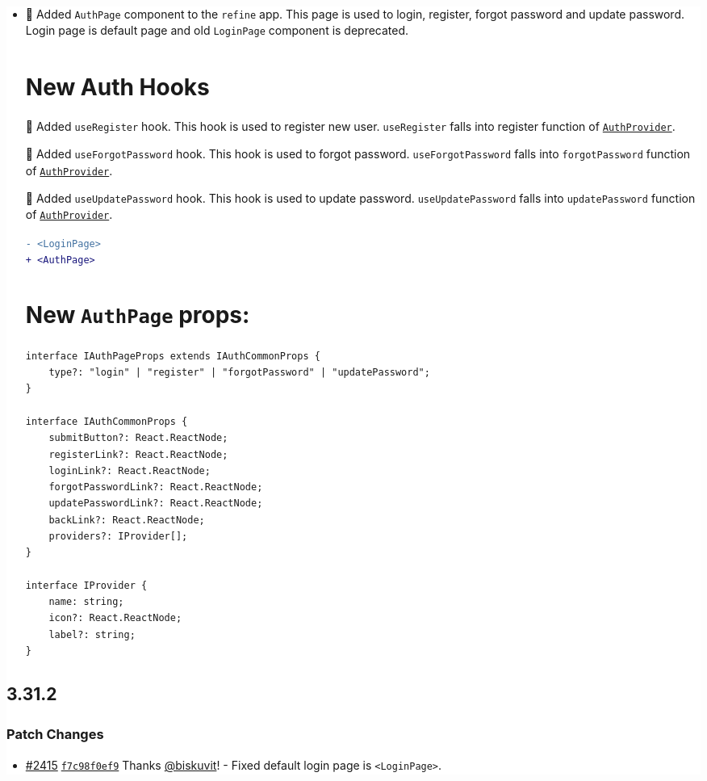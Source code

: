* 🎉 Added `AuthPage` component to the `refine` app. This page is used to login, register, forgot password and update password. Login page is default page and old `LoginPage` component is deprecated.

  # New Auth Hooks

  📌 Added `useRegister` hook. This hook is used to register new user. `useRegister` falls into register function of [`AuthProvider`](https://refine.dev/docs/core/providers/auth-provider/).

  📌 Added `useForgotPassword` hook. This hook is used to forgot password. `useForgotPassword` falls into `forgotPassword` function of [`AuthProvider`](https://refine.dev/docs/core/providers/auth-provider/).

  📌 Added `useUpdatePassword` hook. This hook is used to update password. `useUpdatePassword` falls into `updatePassword` function of [`AuthProvider`](https://refine.dev/docs/core/providers/auth-provider/).

  ```diff
  - <LoginPage>
  + <AuthPage>
  ```

  # New `AuthPage` props:

  ```info
  interface IAuthPageProps extends IAuthCommonProps {
      type?: "login" | "register" | "forgotPassword" | "updatePassword";
  }

  interface IAuthCommonProps {
      submitButton?: React.ReactNode;
      registerLink?: React.ReactNode;
      loginLink?: React.ReactNode;
      forgotPasswordLink?: React.ReactNode;
      updatePasswordLink?: React.ReactNode;
      backLink?: React.ReactNode;
      providers?: IProvider[];
  }

  interface IProvider {
      name: string;
      icon?: React.ReactNode;
      label?: string;
  }
  ```

## 3.31.2

### Patch Changes

- [#2415](https://github.com/refinedev/refine/pull/2415) [`f7c98f0ef9`](https://github.com/refinedev/refine/commit/f7c98f0ef9743fbee2cc44206548cf2da3ceb01c) Thanks [@biskuvit](https://github.com/biskuvit)! - Fixed default login page is `<LoginPage>`.
